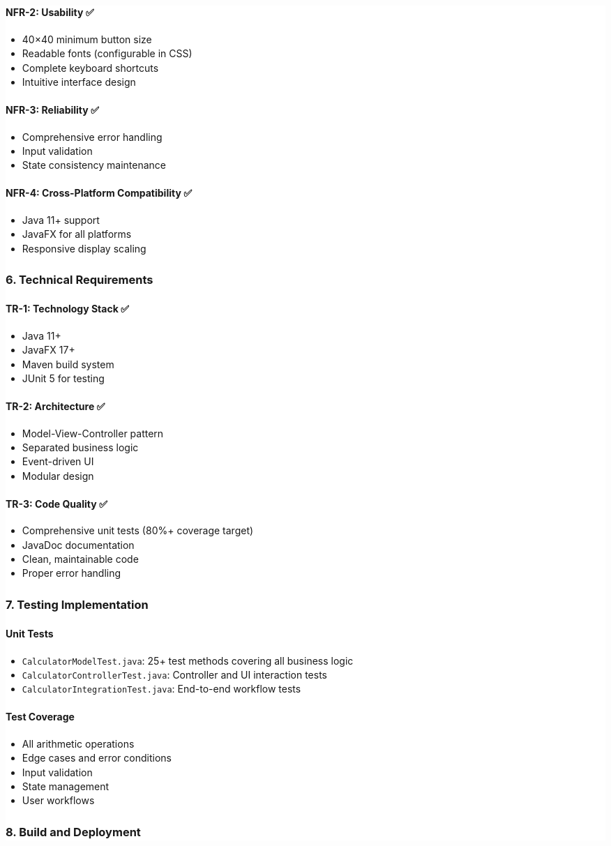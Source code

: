 #### NFR-2: Usability ✅
- 40×40 minimum button size
- Readable fonts (configurable in CSS)
- Complete keyboard shortcuts
- Intuitive interface design

#### NFR-3: Reliability ✅
- Comprehensive error handling
- Input validation
- State consistency maintenance

#### NFR-4: Cross-Platform Compatibility ✅
- Java 11+ support
- JavaFX for all platforms
- Responsive display scaling

### 6. Technical Requirements

#### TR-1: Technology Stack ✅
- Java 11+
- JavaFX 17+
- Maven build system
- JUnit 5 for testing

#### TR-2: Architecture ✅
- Model-View-Controller pattern
- Separated business logic
- Event-driven UI
- Modular design

#### TR-3: Code Quality ✅
- Comprehensive unit tests (80%+ coverage target)
- JavaDoc documentation
- Clean, maintainable code
- Proper error handling

### 7. Testing Implementation

#### Unit Tests
- `CalculatorModelTest.java`: 25+ test methods covering all business logic
- `CalculatorControllerTest.java`: Controller and UI interaction tests
- `CalculatorIntegrationTest.java`: End-to-end workflow tests

#### Test Coverage
- All arithmetic operations
- Edge cases and error conditions
- Input validation
- State management
- User workflows

### 8. Build and Deployment
